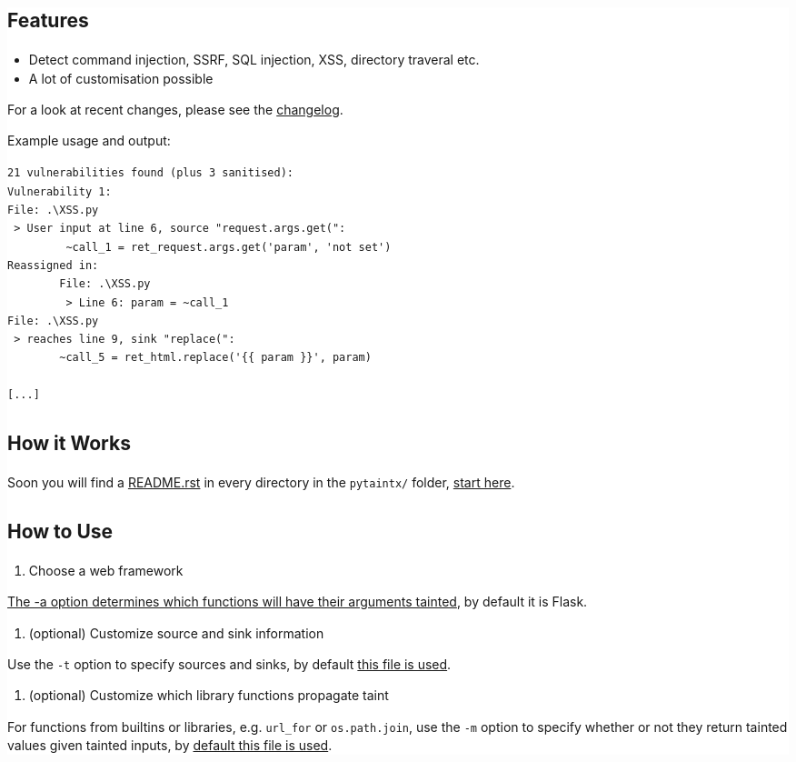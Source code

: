 ## Features

-   Detect command injection, SSRF, SQL injection, XSS, directory
    traveral etc.
-   A lot of customisation possible

For a look at recent changes, please see the
[changelog](https://github.com/python-security/pytaintx/blob/master/CHANGELOG.md).

Example usage and output:

```
21 vulnerabilities found (plus 3 sanitised):
Vulnerability 1:
File: .\XSS.py
 > User input at line 6, source "request.args.get(":
         ~call_1 = ret_request.args.get('param', 'not set')
Reassigned in:
        File: .\XSS.py
         > Line 6: param = ~call_1
File: .\XSS.py
 > reaches line 9, sink "replace(":
        ~call_5 = ret_html.replace('{{ param }}', param)

[...]
```


## How it Works

Soon you will find a
[README.rst](https://github.com/python-security/pytaintx/tree/master/pytaintx) in
every directory in the `pytaintx/` folder, [start
here](https://github.com/python-security/pytaintx/tree/master/pytaintx).

## How to Use

1.  Choose a web framework

[The -a option determines which functions will have their arguments
tainted](https://github.com/python-security/pytaintx/tree/master/pytaintx/web_frameworks#web-frameworks),
by default it is Flask.

1.  (optional) Customize source and sink information

Use the `-t` option to specify sources and sinks, by default [this file
is
used](https://github.com/python-security/pytaintx/blob/master/pytaintx/vulnerability_definitions/all_trigger_words.pyt).

1.  (optional) Customize which library functions propagate taint

For functions from builtins or libraries, e.g. `url_for` or
`os.path.join`, use the `-m` option to specify whether or not they
return tainted values given tainted inputs, by [default this file is
used](https://github.com/python-security/pytaintx/blob/master/pytaintx/vulnerability_definitions/blackbox_mapping.json).
